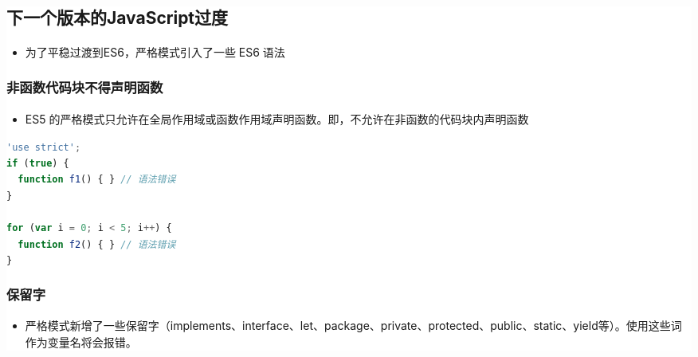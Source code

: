 ## 下一个版本的JavaScript过度

* 为了平稳过渡到ES6，严格模式引入了一些 ES6 语法

### 非函数代码块不得声明函数

* ES5 的严格模式只允许在全局作用域或函数作用域声明函数。即，不允许在非函数的代码块内声明函数

```js
'use strict';
if (true) {
  function f1() { } // 语法错误
}

for (var i = 0; i < 5; i++) {
  function f2() { } // 语法错误
}
```

### 保留字

* 严格模式新增了一些保留字（implements、interface、let、package、private、protected、public、static、yield等）。使用这些词作为变量名将会报错。
